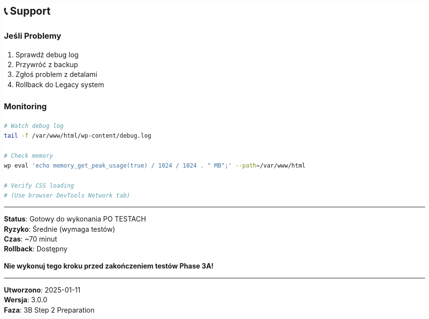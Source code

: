 
## 📞 Support

### Jeśli Problemy
1. Sprawdź debug log
2. Przywróć z backup
3. Zgłoś problem z detalami
4. Rollback do Legacy system

### Monitoring
```bash
# Watch debug log
tail -f /var/www/html/wp-content/debug.log

# Check memory
wp eval 'echo memory_get_peak_usage(true) / 1024 / 1024 . " MB";' --path=/var/www/html

# Verify CSS loading
# (Use browser DevTools Network tab)
```

---

**Status**: Gotowy do wykonania PO TESTACH  
**Ryzyko**: Średnie (wymaga testów)  
**Czas**: ~70 minut  
**Rollback**: Dostępny

**Nie wykonuj tego kroku przed zakończeniem testów Phase 3A!**

---

**Utworzono**: 2025-01-11  
**Wersja**: 3.0.0  
**Faza**: 3B Step 2 Preparation
